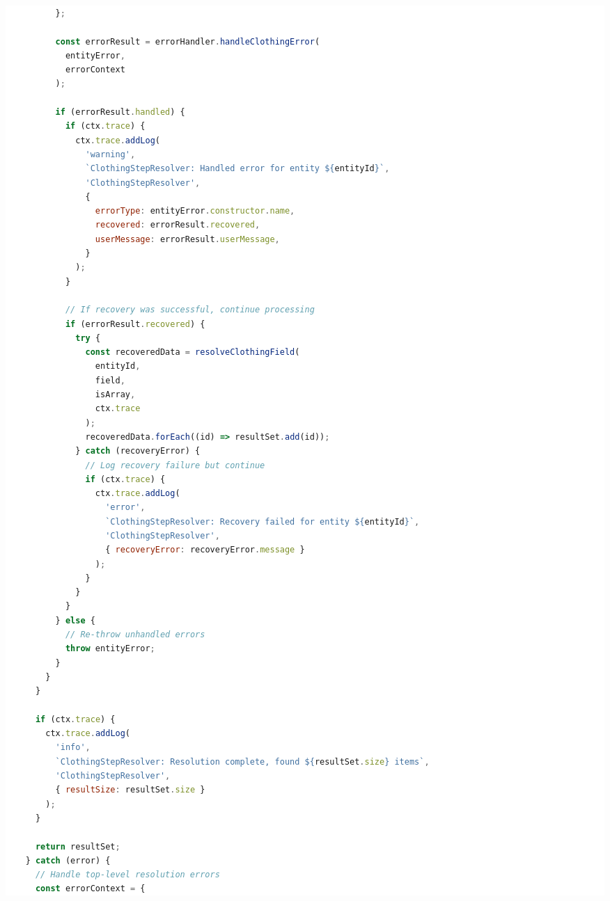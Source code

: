 ```javascript
          };

          const errorResult = errorHandler.handleClothingError(
            entityError,
            errorContext
          );

          if (errorResult.handled) {
            if (ctx.trace) {
              ctx.trace.addLog(
                'warning',
                `ClothingStepResolver: Handled error for entity ${entityId}`,
                'ClothingStepResolver',
                {
                  errorType: entityError.constructor.name,
                  recovered: errorResult.recovered,
                  userMessage: errorResult.userMessage,
                }
              );
            }

            // If recovery was successful, continue processing
            if (errorResult.recovered) {
              try {
                const recoveredData = resolveClothingField(
                  entityId,
                  field,
                  isArray,
                  ctx.trace
                );
                recoveredData.forEach((id) => resultSet.add(id));
              } catch (recoveryError) {
                // Log recovery failure but continue
                if (ctx.trace) {
                  ctx.trace.addLog(
                    'error',
                    `ClothingStepResolver: Recovery failed for entity ${entityId}`,
                    'ClothingStepResolver',
                    { recoveryError: recoveryError.message }
                  );
                }
              }
            }
          } else {
            // Re-throw unhandled errors
            throw entityError;
          }
        }
      }

      if (ctx.trace) {
        ctx.trace.addLog(
          'info',
          `ClothingStepResolver: Resolution complete, found ${resultSet.size} items`,
          'ClothingStepResolver',
          { resultSize: resultSet.size }
        );
      }

      return resultSet;
    } catch (error) {
      // Handle top-level resolution errors
      const errorContext = {
```